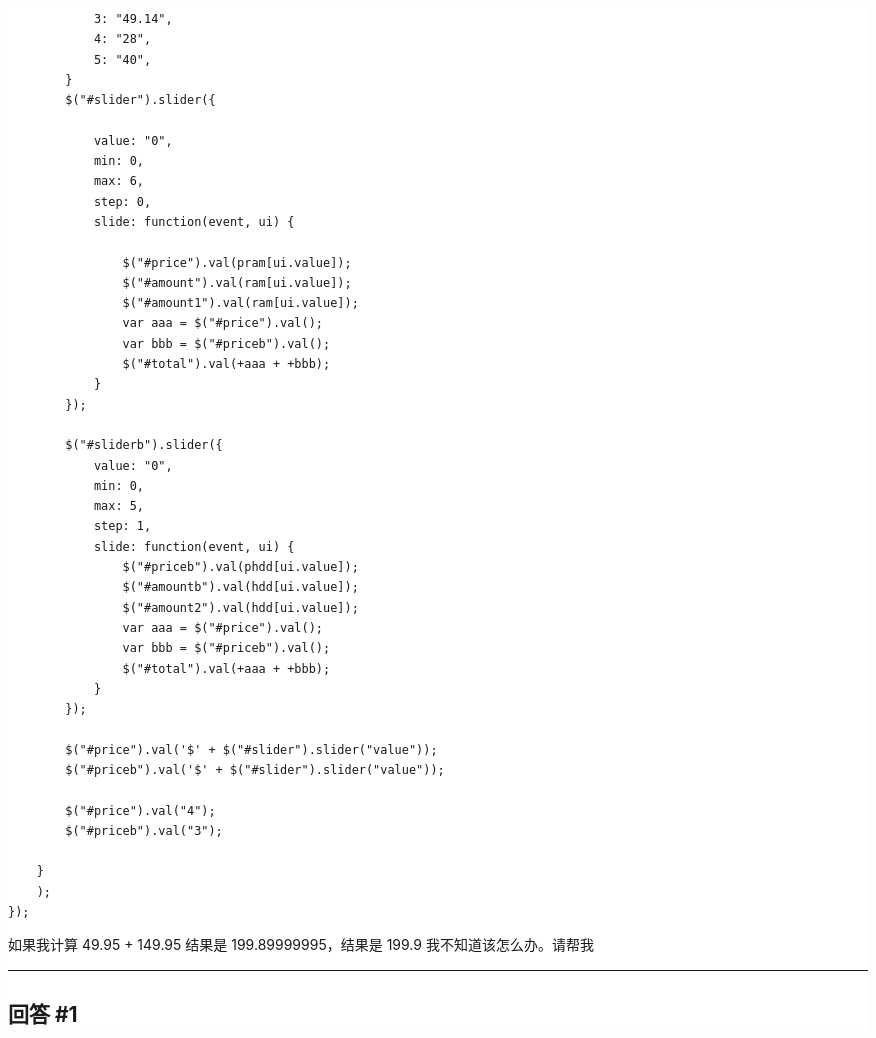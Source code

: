 ```
            3: "49.14",
            4: "28",
            5: "40",
        }
        $("#slider").slider({

            value: "0",
            min: 0,
            max: 6,
            step: 0,
            slide: function(event, ui) {

                $("#price").val(pram[ui.value]);
                $("#amount").val(ram[ui.value]);
                $("#amount1").val(ram[ui.value]);
                var aaa = $("#price").val();
                var bbb = $("#priceb").val();
                $("#total").val(+aaa + +bbb);
            }
        });

        $("#sliderb").slider({
            value: "0",
            min: 0,
            max: 5,
            step: 1,
            slide: function(event, ui) {
                $("#priceb").val(phdd[ui.value]);
                $("#amountb").val(hdd[ui.value]);
                $("#amount2").val(hdd[ui.value]);
                var aaa = $("#price").val();
                var bbb = $("#priceb").val();
                $("#total").val(+aaa + +bbb);
            }
        });

        $("#price").val('$' + $("#slider").slider("value"));
        $("#priceb").val('$' + $("#slider").slider("value"));

        $("#price").val("4");
        $("#priceb").val("3");

    }
    );
}); 
```

如果我计算 49.95 + 149.95 结果是 199.89999995，结果是 199.9 我不知道该怎么办。请帮我

* * *

## 回答 #1
